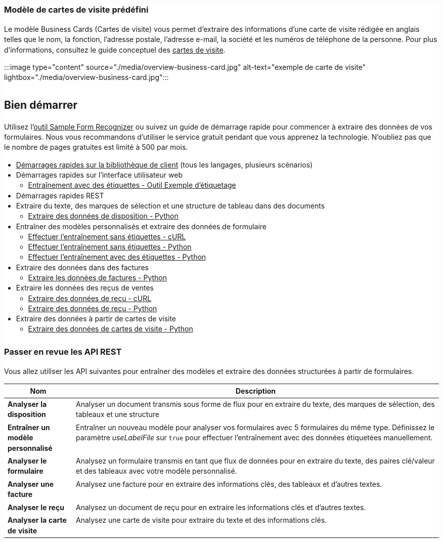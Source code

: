 ### <a name="prebuilt-business-cards-model"></a>Modèle de cartes de visite prédéfini

Le modèle Business Cards (Cartes de visite) vous permet d’extraire des informations d’une carte de visite rédigée en anglais telles que le nom, la fonction, l’adresse postale, l’adresse e-mail, la société et les numéros de téléphone de la personne. Pour plus d’informations, consultez le guide conceptuel des [cartes de visite](./concept-business-cards.md).

:::image type="content" source="./media/overview-business-card.jpg" alt-text="exemple de carte de visite" lightbox="./media/overview-business-card.jpg":::


## <a name="get-started"></a>Bien démarrer

Utilisez l’[outil Sample Form Recognizer](https://fott.azurewebsites.net/) ou suivez un guide de démarrage rapide pour commencer à extraire des données de vos formulaires. Nous vous recommandons d’utiliser le service gratuit pendant que vous apprenez la technologie. N’oubliez pas que le nombre de pages gratuites est limité à 500 par mois.

* [Démarrages rapides sur la bibliothèque de client](./quickstarts/client-library.md) (tous les langages, plusieurs scénarios)
* Démarrages rapides sur l’interface utilisateur web
  * [Entraînement avec des étiquettes - Outil Exemple d’étiquetage](quickstarts/label-tool.md)
* Démarrages rapides REST
 * Extraire du texte, des marques de sélection et une structure de tableau dans des documents
    * [Extraire des données de disposition - Python](quickstarts/python-layout.md)
  * Entraîner des modèles personnalisés et extraire des données de formulaire
    * [Effectuer l’entraînement sans étiquettes - cURL](quickstarts/curl-train-extract.md)
    * [Effectuer l’entraînement sans étiquettes - Python](quickstarts/python-train-extract.md)
    * [Effectuer l’entraînement avec des étiquettes - Python](quickstarts/python-labeled-data.md)
  * Extraire des données dans des factures
    * [Extraire les données de factures - Python](quickstarts/python-invoices.md)
  * Extraire les données des reçus de ventes
    * [Extraire des données de reçu - cURL](quickstarts/curl-receipts.md)
    * [Extraire des données de reçu - Python](quickstarts/python-receipts.md)
  * Extraire des données à partir de cartes de visite
    * [Extraire des données de cartes de visite - Python](quickstarts/python-business-cards.md)

### <a name="review-the-rest-apis"></a>Passer en revue les API REST

Vous allez utiliser les API suivantes pour entraîner des modèles et extraire des données structurées à partir de formulaires.

|Nom |Description |
|---|---|
| **Analyser la disposition** | Analyser un document transmis sous forme de flux pour en extraire du texte, des marques de sélection, des tableaux et une structure |
| **Entraîner un modèle personnalisé**| Entraîner un nouveau modèle pour analyser vos formulaires avec 5 formulaires du même type. Définissez le paramètre _useLabelFile_ sur `true` pour effectuer l’entraînement avec des données étiquetées manuellement. |
| **Analyser le formulaire** |Analysez un formulaire transmis en tant que flux de données pour en extraire du texte, des paires clé/valeur et des tableaux avec votre modèle personnalisé.  |
| **Analyser une facture** | Analysez une facture pour en extraire des informations clés, des tableaux et d’autres textes.|
| **Analyser le reçu** | Analysez un document de reçu pour en extraire les informations clés et d’autres textes.|
| **Analyser la carte de visite** | Analysez une carte de visite pour extraire du texte et des informations clés.|
